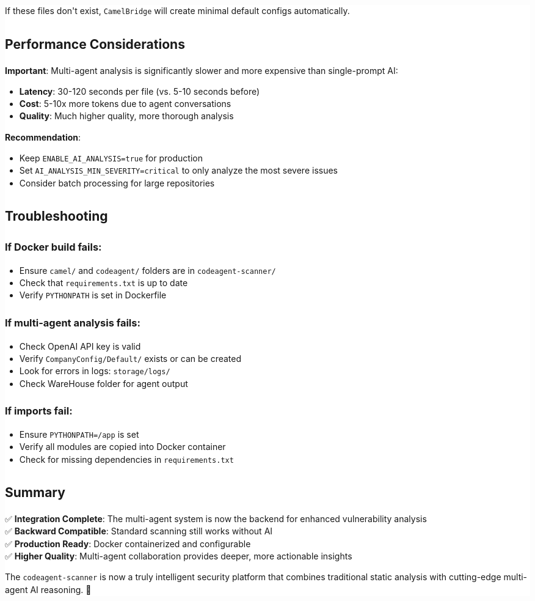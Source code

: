 If these files don't exist, `CamelBridge` will create minimal default configs automatically.

## Performance Considerations

**Important**: Multi-agent analysis is significantly slower and more expensive than single-prompt AI:

- **Latency**: 30-120 seconds per file (vs. 5-10 seconds before)
- **Cost**: 5-10x more tokens due to agent conversations
- **Quality**: Much higher quality, more thorough analysis

**Recommendation**: 
- Keep `ENABLE_AI_ANALYSIS=true` for production
- Set `AI_ANALYSIS_MIN_SEVERITY=critical` to only analyze the most severe issues
- Consider batch processing for large repositories

## Troubleshooting

### If Docker build fails:
- Ensure `camel/` and `codeagent/` folders are in `codeagent-scanner/`
- Check that `requirements.txt` is up to date
- Verify `PYTHONPATH` is set in Dockerfile

### If multi-agent analysis fails:
- Check OpenAI API key is valid
- Verify `CompanyConfig/Default/` exists or can be created
- Look for errors in logs: `storage/logs/`
- Check WareHouse folder for agent output

### If imports fail:
- Ensure `PYTHONPATH=/app` is set
- Verify all modules are copied into Docker container
- Check for missing dependencies in `requirements.txt`

## Summary

✅ **Integration Complete**: The multi-agent system is now the backend for enhanced vulnerability analysis  
✅ **Backward Compatible**: Standard scanning still works without AI  
✅ **Production Ready**: Docker containerized and configurable  
✅ **Higher Quality**: Multi-agent collaboration provides deeper, more actionable insights  

The `codeagent-scanner` is now a truly intelligent security platform that combines traditional static analysis with cutting-edge multi-agent AI reasoning. 🎉
